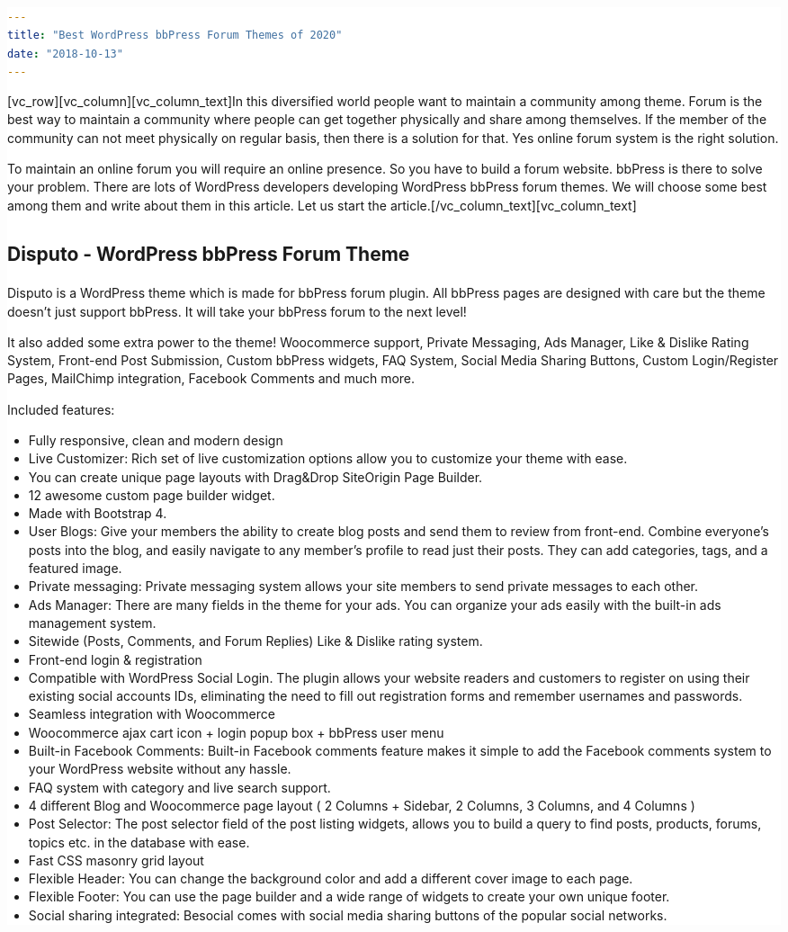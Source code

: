```yaml
---
title: "Best WordPress bbPress Forum Themes of 2020"
date: "2018-10-13"
---
```


\[vc_row\]\[vc_column\]\[vc_column_text\]In this diversified world people want to maintain a community among theme. Forum is the best way to maintain a community where people can get together physically and share among themselves. If the member of the community can not meet physically on regular basis, then there is a solution for that. Yes online forum system is the right solution.

To maintain an online forum you will require an online presence. So you have to build a forum website. bbPress is there to solve your problem. There are lots of WordPress developers developing WordPress bbPress forum themes. We will choose some best among them and write about them in this article. Let us start the article.\[/vc_column_text\]\[vc_column_text\]

## Disputo - WordPress bbPress Forum Theme

Disputo is a WordPress theme which is made for bbPress forum plugin. All bbPress pages are designed with care but the theme doesn’t just support bbPress. It will take your bbPress forum to the next level!

It also added some extra power to the theme! Woocommerce support, Private Messaging, Ads Manager, Like & Dislike Rating System, Front-end Post Submission, Custom bbPress widgets, FAQ System, Social Media Sharing Buttons, Custom Login/Register Pages, MailChimp integration, Facebook Comments and much more.

Included features:

- Fully responsive, clean and modern design
- Live Customizer: Rich set of live customization options allow you to customize your theme with ease.
- You can create unique page layouts with Drag&Drop SiteOrigin Page Builder.
- 12 awesome custom page builder widget.
- Made with Bootstrap 4.
- User Blogs: Give your members the ability to create blog posts and send them to review from front-end. Combine everyone’s posts into the blog, and easily navigate to any member’s profile to read just their posts. They can add categories, tags, and a featured image.
- Private messaging: Private messaging system allows your site members to send private messages to each other.
- Ads Manager: There are many fields in the theme for your ads. You can organize your ads easily with the built-in ads management system.
- Sitewide (Posts, Comments, and Forum Replies) Like & Dislike rating system.
- Front-end login & registration
- Compatible with WordPress Social Login. The plugin allows your website readers and customers to register on using their existing social accounts IDs, eliminating the need to fill out registration forms and remember usernames and passwords.
- Seamless integration with Woocommerce
- Woocommerce ajax cart icon + login popup box + bbPress user menu
- Built-in Facebook Comments: Built-in Facebook comments feature makes it simple to add the Facebook comments system to your WordPress website without any hassle.
- FAQ system with category and live search support.
- 4 different Blog and Woocommerce page layout ( 2 Columns + Sidebar, 2 Columns, 3 Columns, and 4 Columns )
- Post Selector: The post selector field of the post listing widgets, allows you to build a query to find posts, products, forums, topics etc. in the database with ease.
- Fast CSS masonry grid layout
- Flexible Header: You can change the background color and add a different cover image to each page.
- Flexible Footer: You can use the page builder and a wide range of widgets to create your own unique footer.
- Social sharing integrated: Besocial comes with social media sharing buttons of the popular social networks.
